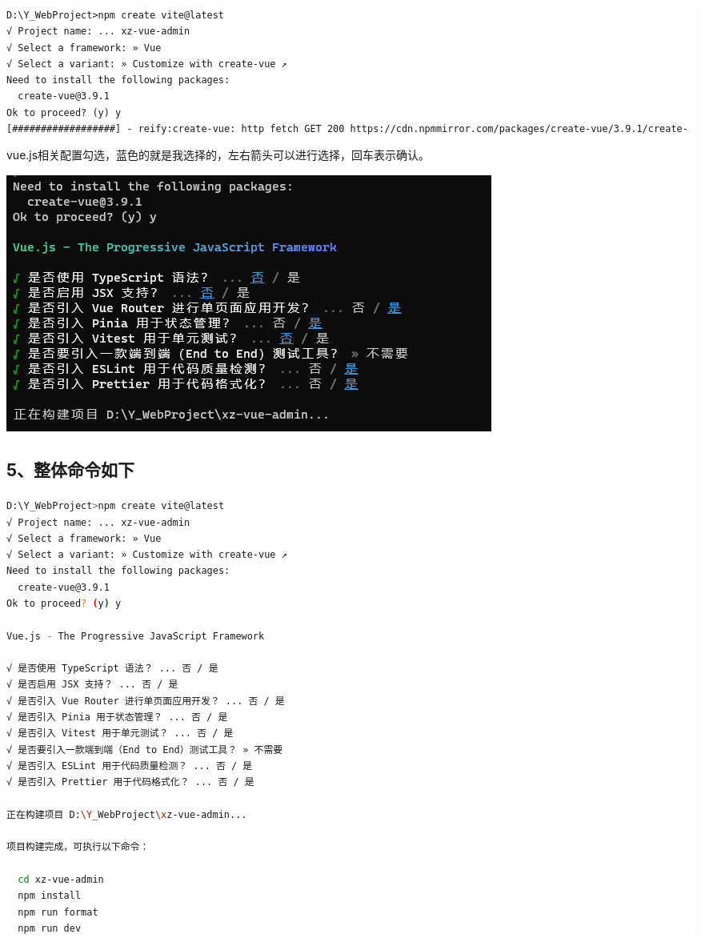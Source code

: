 ```shell
D:\Y_WebProject>npm create vite@latest
√ Project name: ... xz-vue-admin
√ Select a framework: » Vue
√ Select a variant: » Customize with create-vue ↗
Need to install the following packages:
  create-vue@3.9.1
Ok to proceed? (y) y
[##################] - reify:create-vue: http fetch GET 200 https://cdn.npmmirror.com/packages/create-vue/3.9.1/create- 

```

vue.js相关配置勾选，蓝色的就是我选择的，左右箭头可以进行选择，回车表示确认。

![image-20240110160254149](images/image-20240110160254149.png)



## 5、整体命令如下

```bash
D:\Y_WebProject>npm create vite@latest
√ Project name: ... xz-vue-admin
√ Select a framework: » Vue
√ Select a variant: » Customize with create-vue ↗
Need to install the following packages:
  create-vue@3.9.1
Ok to proceed? (y) y

Vue.js - The Progressive JavaScript Framework

√ 是否使用 TypeScript 语法？ ... 否 / 是
√ 是否启用 JSX 支持？ ... 否 / 是
√ 是否引入 Vue Router 进行单页面应用开发？ ... 否 / 是
√ 是否引入 Pinia 用于状态管理？ ... 否 / 是
√ 是否引入 Vitest 用于单元测试？ ... 否 / 是
√ 是否要引入一款端到端（End to End）测试工具？ » 不需要
√ 是否引入 ESLint 用于代码质量检测？ ... 否 / 是
√ 是否引入 Prettier 用于代码格式化？ ... 否 / 是

正在构建项目 D:\Y_WebProject\xz-vue-admin...

项目构建完成，可执行以下命令：

  cd xz-vue-admin
  npm install
  npm run format
  npm run dev
```